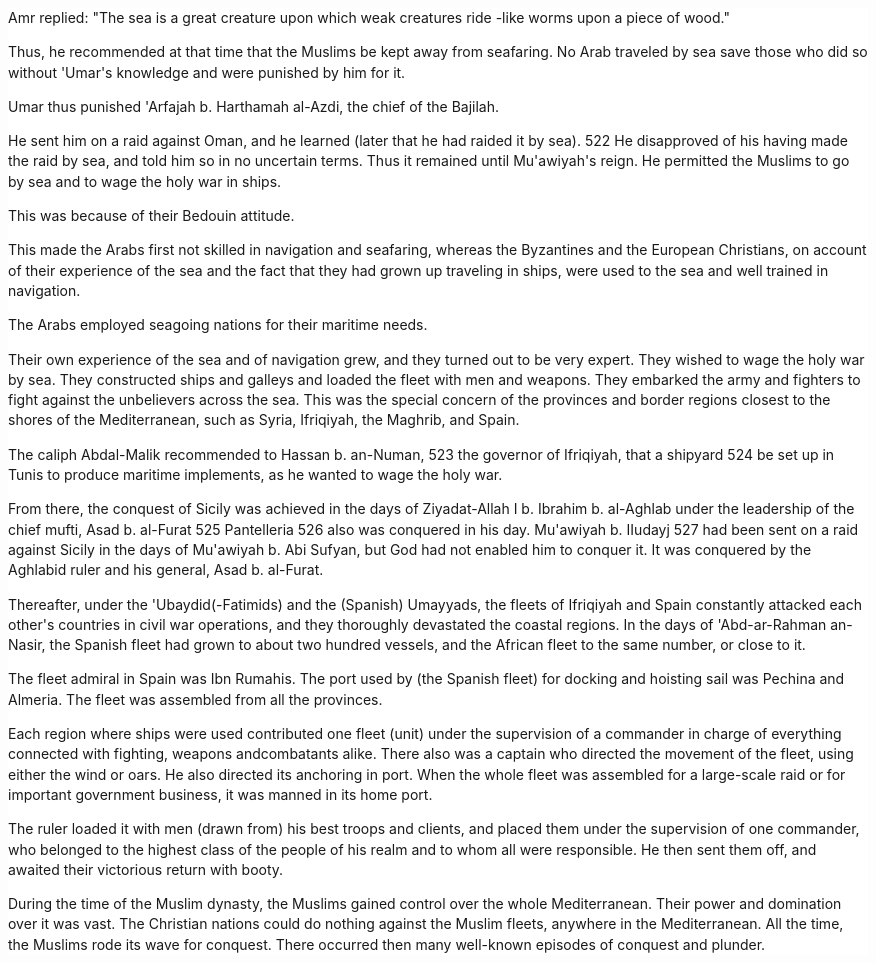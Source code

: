 Amr replied: "The sea is a great creature upon which weak creatures ride -like worms upon a piece of wood."



Thus, he recommended at that time that the Muslims be kept away from seafaring. No Arab traveled by sea save those who did so without 'Umar's knowledge and were punished by him for it. 

Umar thus punished 'Arfajah b. Harthamah al-Azdi, the chief of the Bajilah. 

He sent him on a raid against Oman, and he learned (later that he had raided it by sea). 522 He disapproved of his having made the raid by sea, and told him so in no uncertain terms. Thus it remained until Mu'awiyah's reign. He permitted the Muslims to go by sea and to wage the holy war in ships. 

This was because of their Bedouin attitude. 

This made the Arabs first not skilled in navigation and seafaring, whereas the Byzantines and the European Christians, on account of their experience of the sea and the fact that they had grown up traveling in ships, were used to the sea and well trained in navigation. 



The Arabs employed seagoing nations for their maritime needs. 

Their own experience of the sea and of navigation grew, and they turned out to be very expert. They wished to wage the holy war by sea. They constructed ships and galleys and loaded the fleet with men and weapons. They embarked the army and fighters to fight against the unbelievers across the sea. This was the special concern of the provinces and border regions closest to the shores of the Mediterranean, such as Syria, Ifriqiyah, the Maghrib, and Spain. 

The caliph Abdal-Malik recommended to Hassan b. an-Numan, 523 the governor of Ifriqiyah, that a shipyard 524 be set up in Tunis to produce maritime implements, as he wanted to wage the holy war.

From there, the conquest of Sicily was achieved in the days of Ziyadat-Allah I b. Ibrahim b. al-Aghlab under the leadership of the chief mufti, Asad b. al-Furat 525 Pantelleria 526 also was conquered in his day. Mu'awiyah b. IIudayj 527 had been sent on a raid against Sicily in the days of Mu'awiyah b. Abi Sufyan, but God had not enabled him to conquer it. It was conquered by the Aghlabid ruler and his general, Asad b. al-Furat.

Thereafter, under the 'Ubaydid(-Fatimids) and the (Spanish) Umayyads, the fleets of Ifriqiyah and Spain constantly attacked each other's countries in civil war operations, and they thoroughly devastated the coastal regions. In the days of 'Abd-ar-Rahman an-Nasir, the Spanish fleet had grown to about two hundred vessels, and the African fleet to the same number, or close to it.

The fleet admiral in Spain was Ibn Rumahis. The port used by (the Spanish fleet) for docking and hoisting sail was Pechina and Almeria. The fleet was assembled from all the provinces. 

Each region where ships were used contributed one fleet (unit) under the supervision of a commander in charge of everything connected with fighting, weapons andcombatants alike. There also was a captain who directed the movement of the fleet, using either the wind or oars. He also directed its anchoring in port. When the whole fleet was assembled for a large-scale raid or for important government business, it was manned in its home port. 

The ruler loaded it with men (drawn from) his best troops and clients, and placed them under the supervision of one commander, who belonged to the highest class of the people of his realm and to whom all were responsible. He then sent them off, and awaited their victorious return with booty.


During the time of the Muslim dynasty, the Muslims gained control over the whole Mediterranean. Their power and domination over it was vast. The Christian nations could do nothing against the Muslim fleets, anywhere in the Mediterranean. All the time, the Muslims rode its wave for conquest. There occurred then many well-known episodes of conquest and plunder. 
